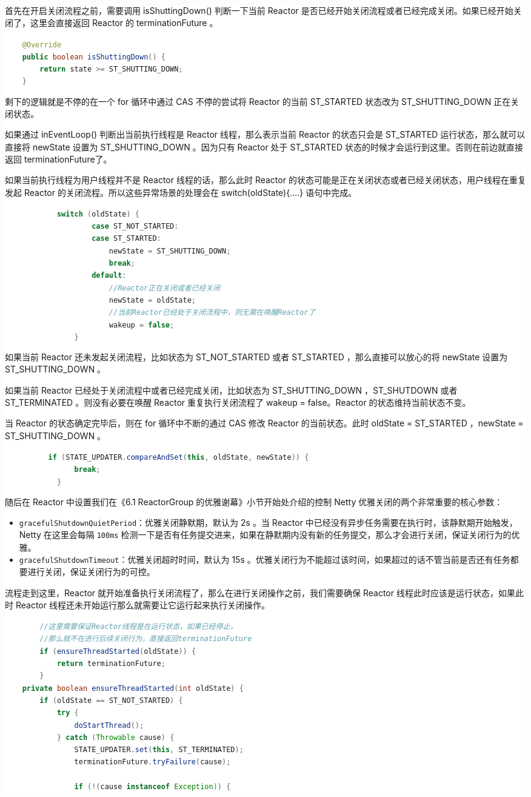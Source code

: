 首先在开启关闭流程之前，需要调用 isShuttingDown() 判断一下当前 Reactor 是否已经开始关闭流程或者已经完成关闭。如果已经开始关闭了，这里会直接返回 Reactor 的 terminationFuture 。

```java
    @Override
    public boolean isShuttingDown() {
        return state >= ST_SHUTTING_DOWN;
    }
```

剩下的逻辑就是不停的在一个 for 循环中通过 CAS 不停的尝试将 Reactor 的当前 ST_STARTED 状态改为 ST_SHUTTING_DOWN 正在关闭状态。

如果通过 inEventLoop() 判断出当前执行线程是 Reactor 线程，那么表示当前 Reactor 的状态只会是 ST_STARTED 运行状态，那么就可以直接将 newState 设置为 ST_SHUTTING_DOWN 。因为只有 Reactor 处于 ST_STARTED 状态的时候才会运行到这里。否则在前边就直接返回 terminationFuture了。

如果当前执行线程为用户线程并不是 Reactor 线程的话，那么此时 Reactor 的状态可能是正在关闭状态或者已经关闭状态，用户线程在重复发起 Reactor 的关闭流程。所以这些异常场景的处理会在 switch(oldState){....} 语句中完成。

```java
            switch (oldState) {
                    case ST_NOT_STARTED:
                    case ST_STARTED:
                        newState = ST_SHUTTING_DOWN;
                        break;
                    default:
                        //Reactor正在关闭或者已经关闭
                        newState = oldState;
                        //当前Reactor已经处于关闭流程中，则无需在唤醒Reactor了
                        wakeup = false;
                }
```

如果当前 Reactor 还未发起关闭流程，比如状态为 ST_NOT_STARTED 或者 ST_STARTED ，那么直接可以放心的将 newState 设置为 ST_SHUTTING_DOWN 。

如果当前 Reactor 已经处于关闭流程中或者已经完成关闭，比如状态为 ST_SHUTTING_DOWN ，ST_SHUTDOWN 或者 ST_TERMINATED 。则没有必要在唤醒 Reactor 重复执行关闭流程了 wakeup = false。Reactor 的状态维持当前状态不变。

当 Reactor 的状态确定完毕后，则在 for 循环中不断的通过 CAS 修改 Reactor 的当前状态。此时 oldState = ST_STARTED ，newState = ST_SHUTTING_DOWN 。

```java
          if (STATE_UPDATER.compareAndSet(this, oldState, newState)) {
                break;
            }
```

随后在 Reactor 中设置我们在《6.1 ReactorGroup 的优雅谢幕》小节开始处介绍的控制 Netty 优雅关闭的两个非常重要的核心参数：

- `gracefulShutdownQuietPeriod`：优雅关闭静默期，默认为 2s 。当 Reactor 中已经没有异步任务需要在执行时，该静默期开始触发，Netty 在这里会每隔 `100ms` 检测一下是否有任务提交进来，如果在静默期内没有新的任务提交，那么才会进行关闭，保证关闭行为的优雅。
- `gracefulShutdownTimeout`：优雅关闭超时时间，默认为 15s 。优雅关闭行为不能超过该时间，如果超过的话不管当前是否还有任务都要进行关闭，保证关闭行为的可控。

流程走到这里，Reactor 就开始准备执行关闭流程了，那么在进行关闭操作之前，我们需要确保 Reactor 线程此时应该是运行状态，如果此时 Reactor 线程还未开始运行那么就需要让它运行起来执行关闭操作。

```java
        //这里需要保证Reactor线程是在运行状态，如果已经停止，
        //那么就不在进行后续关闭行为，直接返回terminationFuture
        if (ensureThreadStarted(oldState)) {
            return terminationFuture;
        }
    private boolean ensureThreadStarted(int oldState) {
        if (oldState == ST_NOT_STARTED) {
            try {
                doStartThread();
            } catch (Throwable cause) {
                STATE_UPDATER.set(this, ST_TERMINATED);
                terminationFuture.tryFailure(cause);

                if (!(cause instanceof Exception)) {
```